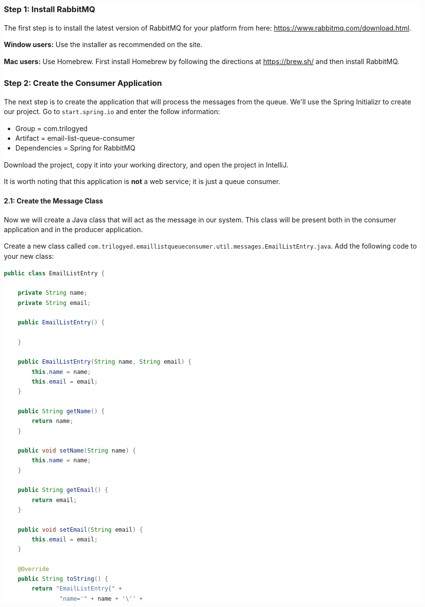### Step 1: Install RabbitMQ

The first step is to install the latest version of RabbitMQ for your platform from here: https://www.rabbitmq.com/download.html.

**Window users:** Use the installer as recommended on the site.

**Mac users:** Use Homebrew. First install Homebrew by following the directions at https://brew.sh/ and then install RabbitMQ.

### Step 2: Create the Consumer Application

The next step is to create the application that will process the messages from the queue.  We'll use the Spring Initializr to create our project. Go to ```start.spring.io``` and enter the follow information:

- Group = com.trilogyed
- Artifact = email-list-queue-consumer
- Dependencies = Spring for RabbitMQ

Download the project, copy it into your working directory, and open the project in IntelliJ.

It is worth noting that this application is **not** a web service; it is just a queue consumer.

#### 2.1: Create the Message Class

Now we will create a Java class that will act as the message in our system. This class will be present both in the consumer application and in the producer application. 

Create a new class called ```com.trilogyed.emaillistqueueconsumer.util.messages.EmailListEntry.java```. Add the following code to your new class:

```java
public class EmailListEntry {

    private String name;
    private String email;

    public EmailListEntry() {

    }

    public EmailListEntry(String name, String email) {
        this.name = name;
        this.email = email;
    }

    public String getName() {
        return name;
    }

    public void setName(String name) {
        this.name = name;
    }

    public String getEmail() {
        return email;
    }

    public void setEmail(String email) {
        this.email = email;
    }

    @Override
    public String toString() {
        return "EmailListEntry{" +
                "name='" + name + '\'' +
```